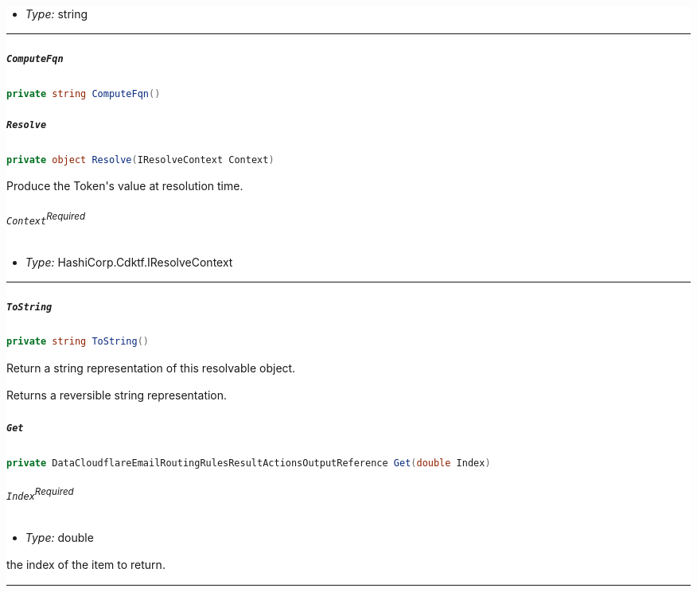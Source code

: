 - *Type:* string

---

##### `ComputeFqn` <a name="ComputeFqn" id="@cdktf/provider-cloudflare.dataCloudflareEmailRoutingRules.DataCloudflareEmailRoutingRulesResultActionsList.computeFqn"></a>

```csharp
private string ComputeFqn()
```

##### `Resolve` <a name="Resolve" id="@cdktf/provider-cloudflare.dataCloudflareEmailRoutingRules.DataCloudflareEmailRoutingRulesResultActionsList.resolve"></a>

```csharp
private object Resolve(IResolveContext Context)
```

Produce the Token's value at resolution time.

###### `Context`<sup>Required</sup> <a name="Context" id="@cdktf/provider-cloudflare.dataCloudflareEmailRoutingRules.DataCloudflareEmailRoutingRulesResultActionsList.resolve.parameter._context"></a>

- *Type:* HashiCorp.Cdktf.IResolveContext

---

##### `ToString` <a name="ToString" id="@cdktf/provider-cloudflare.dataCloudflareEmailRoutingRules.DataCloudflareEmailRoutingRulesResultActionsList.toString"></a>

```csharp
private string ToString()
```

Return a string representation of this resolvable object.

Returns a reversible string representation.

##### `Get` <a name="Get" id="@cdktf/provider-cloudflare.dataCloudflareEmailRoutingRules.DataCloudflareEmailRoutingRulesResultActionsList.get"></a>

```csharp
private DataCloudflareEmailRoutingRulesResultActionsOutputReference Get(double Index)
```

###### `Index`<sup>Required</sup> <a name="Index" id="@cdktf/provider-cloudflare.dataCloudflareEmailRoutingRules.DataCloudflareEmailRoutingRulesResultActionsList.get.parameter.index"></a>

- *Type:* double

the index of the item to return.

---